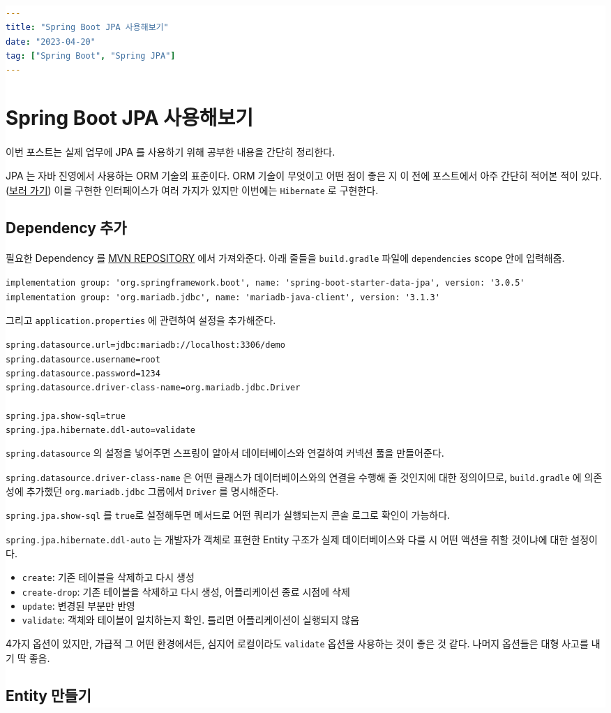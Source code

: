 ```yaml
---
title: "Spring Boot JPA 사용해보기"
date: "2023-04-20"
tag: ["Spring Boot", "Spring JPA"]
---
```


# Spring Boot JPA 사용해보기

이번 포스트는 실제 업무에 JPA 를 사용하기 위해 공부한 내용을 간단히 정리한다.

JPA 는 자바 진영에서 사용하는 ORM 기술의 표준이다. ORM 기술이 무엇이고 어떤 점이 좋은 지 이 전에 포스트에서 아주 간단히 적어본 적이
있다. ([보러 가기](https://hyunwoo045.vercel.app/posts/02_typeorm))
이를 구현한 인터페이스가 여러 가지가 있지만 이번에는 `Hibernate` 로 구현한다.

## Dependency 추가

필요한 Dependency 를 [MVN REPOSITORY](https://mvnrepository.com/) 에서 가져와준다.
아래 줄들을 `build.gradle` 파일에 `dependencies` scope 안에 입력해줌.

```text
implementation group: 'org.springframework.boot', name: 'spring-boot-starter-data-jpa', version: '3.0.5'
implementation group: 'org.mariadb.jdbc', name: 'mariadb-java-client', version: '3.1.3'
```

그리고 `application.properties` 에 관련하여 설정을 추가해준다.

```text
spring.datasource.url=jdbc:mariadb://localhost:3306/demo
spring.datasource.username=root
spring.datasource.password=1234
spring.datasource.driver-class-name=org.mariadb.jdbc.Driver

spring.jpa.show-sql=true
spring.jpa.hibernate.ddl-auto=validate
```

`spring.datasource` 의 설정을 넣어주면 스프링이 알아서 데이터베이스와 연결하여 커넥션 풀을 만들어준다.

`spring.datasource.driver-class-name` 은 어떤 클래스가 데이터베이스와의 연결을 수행해 줄 것인지에 대한 정의이므로, `build.gradle` 에
의존성에 추가했던 `org.mariadb.jdbc` 그룹에서 `Driver` 를 명시해준다.

`spring.jpa.show-sql` 를 `true`로 설정해두면 메서드로 어떤 쿼리가 실행되는지 콘솔 로그로 확인이 가능하다.

`spring.jpa.hibernate.ddl-auto` 는 개발자가 객체로 표현한 Entity 구조가 실제 데이터베이스와 다를 시 어떤 액션을 취할 것이냐에 대한 설정이다.

- `create`: 기존 테이블을 삭제하고 다시 생성
- `create-drop`: 기존 테이블을 삭제하고 다시 생성, 어플리케이션 종료 시점에 삭제
- `update`: 변경된 부분만 반영
- `validate`: 객체와 테이블이 일치하는지 확인. 틀리면 어플리케이션이 실행되지 않음

4가지 옵션이 있지만, 가급적 그 어떤 환경에서든, 심지어 로컬이라도 `validate` 옵션을 사용하는 것이 좋은 것 같다. 나머지 옵션들은 대형 사고를 내기 딱 좋음.

## Entity 만들기
